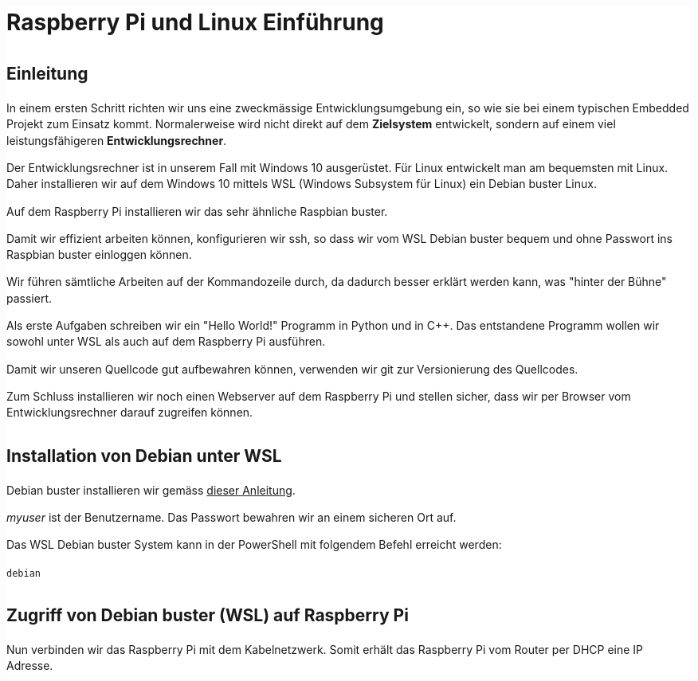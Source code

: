 # Raspberry Pi und Linux Einführung

## Einleitung

In einem ersten Schritt richten wir uns eine zweckmässige Entwicklungsumgebung ein, so wie sie bei einem typischen
Embedded Projekt zum Einsatz kommt. Normalerweise wird nicht direkt auf dem **Zielsystem** entwickelt, sondern auf einem
viel leistungsfähigeren **Entwicklungsrechner**.

Der Entwicklungsrechner ist in unserem Fall mit Windows 10 ausgerüstet. Für Linux entwickelt man am bequemsten mit
Linux. Daher installieren wir auf dem Windows 10 mittels WSL (Windows Subsystem für Linux) ein Debian buster Linux.

Auf dem Raspberry Pi installieren wir das sehr ähnliche Raspbian buster.

Damit wir effizient arbeiten können, konfigurieren wir ssh, so dass wir vom WSL Debian buster bequem und ohne Passwort
ins Raspbian buster einloggen können.

Wir führen sämtliche Arbeiten auf der Kommandozeile durch, da dadurch besser erklärt werden kann, was "hinter der Bühne"
passiert.

Als erste Aufgaben schreiben wir ein "Hello World!" Programm in Python und in C++. Das entstandene Programm wollen wir
sowohl unter WSL als auch auf dem Raspberry Pi ausführen.

Damit wir unseren Quellcode gut aufbewahren können, verwenden wir git zur Versionierung des Quellcodes.

Zum Schluss installieren wir noch einen Webserver auf dem Raspberry Pi und stellen sicher, dass wir per Browser vom
Entwicklungsrechner darauf zugreifen können.

## Installation von Debian unter WSL

Debian buster installieren wir gemäss [dieser Anleitung](https://docs.microsoft.com/en-us/windows/wsl/install-win10).

*myuser* ist der Benutzername.
Das Passwort bewahren wir an einem sicheren Ort auf.

Das WSL Debian buster System kann in der PowerShell mit folgendem Befehl erreicht werden:

```
debian
```

## Zugriff von Debian buster (WSL) auf Raspberry Pi

Nun verbinden wir das Raspberry Pi mit dem Kabelnetzwerk. Somit erhält das Raspberry Pi vom Router per DHCP eine IP
Adresse.
